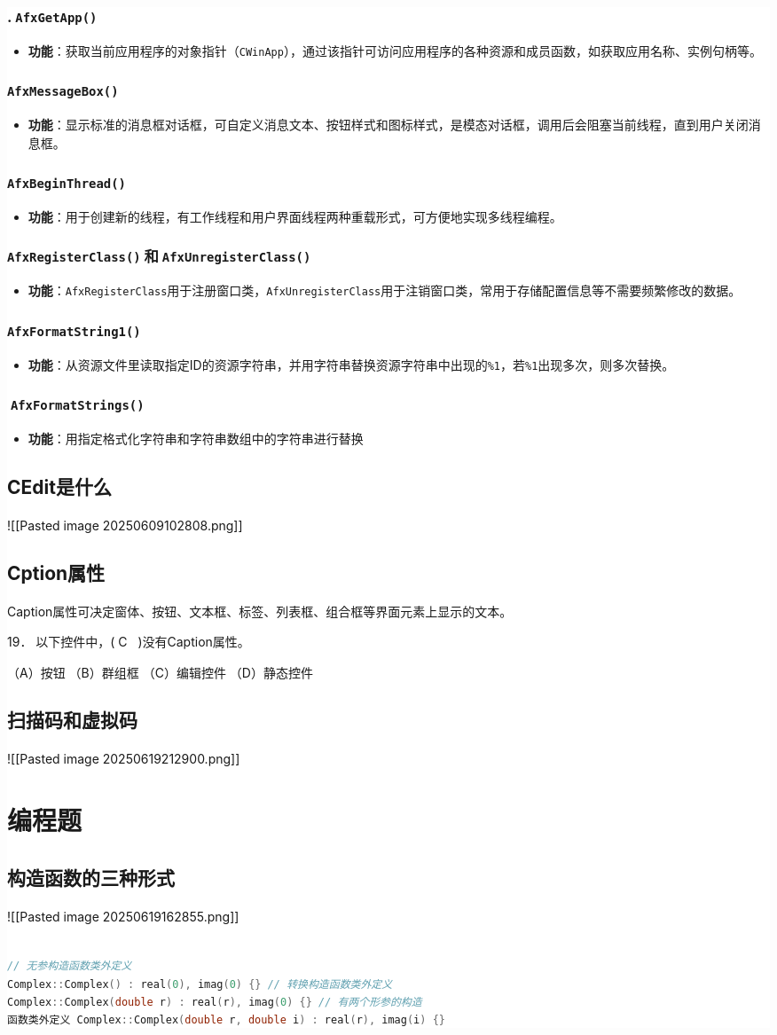 ### . `AfxGetApp()`

- ​**​功能​**​：获取当前应用程序的对象指针（`CWinApp`），通过该指针可访问应用程序的各种资源和成员函数，如获取应用名称、实例句柄等。
### `AfxMessageBox()`

- ​**​功能​**​：显示标准的消息框对话框，可自定义消息文本、按钮样式和图标样式，是模态对话框，调用后会阻塞当前线程，直到用户关闭消息框。
### `AfxBeginThread()`

- ​**​功能​**​：用于创建新的线程，有工作线程和用户界面线程两种重载形式，可方便地实现多线程编程。
### `AfxRegisterClass()` 和 `AfxUnregisterClass()`

- ​**​功能​**​：`AfxRegisterClass`用于注册窗口类，`AfxUnregisterClass`用于注销窗口类，常用于存储配置信息等不需要频繁修改的数据。
### `AfxFormatString1()`

- ​**​功能​**​：从资源文件里读取指定ID的资源字符串，并用字符串替换资源字符串中出现的`%1`，若`%1`出现多次，则多次替换。
###  `AfxFormatStrings()`

- ​**​功能​**​：用指定格式化字符串和字符串数组中的字符串进行替换

## CEdit是什么

![[Pasted image 20250609102808.png]]

## Cption属性
Caption属性可决定窗体、按钮、文本框、标签、列表框、组合框等界面元素上显示的文本。

19． 以下控件中，( C   )没有Caption属性。

（A）按钮 （B）群组框 （C）编辑控件 （D）静态控件


## 扫描码和虚拟码

![[Pasted image 20250619212900.png]]



# 编程题


## 构造函数的三种形式
![[Pasted image 20250619162855.png]]

```cpp
  
// 无参构造函数类外定义 
Complex::Complex() : real(0), imag(0) {} // 转换构造函数类外定义 
Complex::Complex(double r) : real(r), imag(0) {} // 有两个形参的构造
函数类外定义 Complex::Complex(double r, double i) : real(r), imag(i) {}
```

